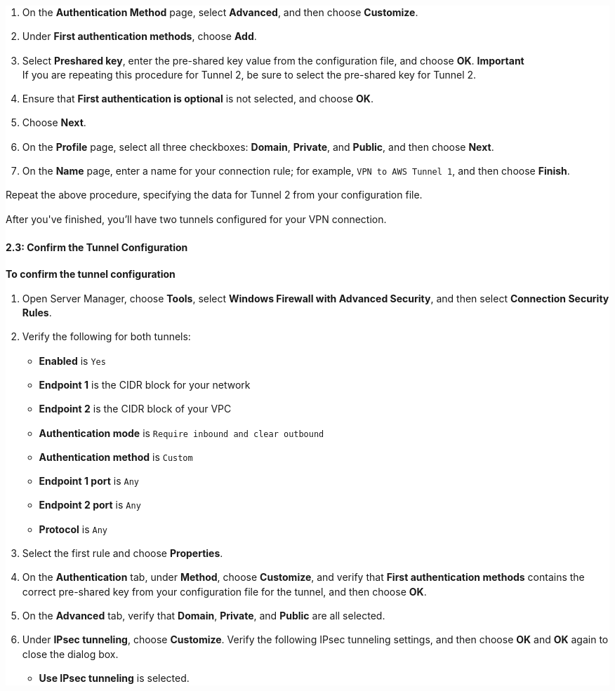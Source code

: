 1. On the **Authentication Method** page, select **Advanced**, and then choose **Customize**\.

1. Under **First authentication methods**, choose **Add**\.

1. Select **Preshared key**, enter the pre\-shared key value from the configuration file, and choose **OK**\.
**Important**  
If you are repeating this procedure for Tunnel 2, be sure to select the pre\-shared key for Tunnel 2\.

1. Ensure that **First authentication is optional** is not selected, and choose **OK**\.

1. Choose **Next**\.

1. On the **Profile** page, select all three checkboxes: **Domain**, **Private**, and **Public**, and then choose **Next**\.

1. On the **Name** page, enter a name for your connection rule; for example, `VPN to AWS Tunnel 1`, and then choose **Finish**\.

Repeat the above procedure, specifying the data for Tunnel 2 from your configuration file\. 

After you've finished, you’ll have two tunnels configured for your VPN connection\.

#### 2\.3: Confirm the Tunnel Configuration<a name="cgw-win2012-confirm-tunnel"></a>

**To confirm the tunnel configuration**

1. Open Server Manager, choose **Tools**, select **Windows Firewall with Advanced Security**, and then select **Connection Security Rules**\.

1. Verify the following for both tunnels:

   + **Enabled** is `Yes`

   + **Endpoint 1** is the CIDR block for your network

   + **Endpoint 2** is the CIDR block of your VPC

   + **Authentication mode** is `Require inbound and clear outbound`

   + **Authentication method** is `Custom`

   + **Endpoint 1 port** is `Any`

   + **Endpoint 2 port** is `Any`

   + **Protocol** is `Any`

1. Select the first rule and choose **Properties**\.

1. On the **Authentication** tab, under **Method**, choose **Customize**, and verify that **First authentication methods** contains the correct pre\-shared key from your configuration file for the tunnel, and then choose **OK**\.

1. On the **Advanced** tab, verify that **Domain**, **Private**, and **Public** are all selected\.

1. Under **IPsec tunneling**, choose **Customize**\. Verify the following IPsec tunneling settings, and then choose **OK** and **OK** again to close the dialog box\.

   + **Use IPsec tunneling** is selected\.
